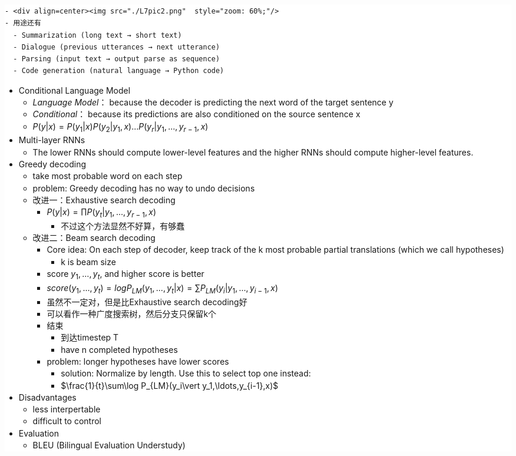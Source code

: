     - <div align=center><img src="./L7pic2.png"  style="zoom: 60%;"/>
    - 用途还有
      - Summarization (long text → short text)
      - Dialogue (previous utterances → next utterance)
      - Parsing (input text → output parse as sequence)
      - Code generation (natural language → Python code)
  - Conditional Language Model
    - *Language Model*： because the decoder is predicting the next word of the target sentence y
    - *Conditional*： because its predictions are also conditioned on the source sentence x
    - $P(y\vert x)=P(y_1\vert x)P(y_2\vert y_1,x)\ldots P(y_r\vert y_1,\ldots,y_{r-1},x)$
  - Multi-layer RNNs
    - The lower RNNs should compute lower-level features and the higher RNNs should compute higher-level features. 
  - Greedy decoding
    - take most probable word on each step
    - problem: Greedy decoding has no way to undo decisions
    - 改进一：Exhaustive search decoding
      - $P(y\vert x)=\prod P(y_t\vert y_1,\ldots,y_{r-1},x)$
        - 不过这个方法显然不好算，有够蠢
    - 改进二：Beam search decoding
      - Core idea: On each step of decoder, keep track of the k most probable partial translations (which we call hypotheses)
        - k is beam size
      - score $y_1,\ldots,y_t$, and higher score is better
      - $score(y_1,\ldots,y_t)=logP_{LM}(y_1,\ldots,y_t\vert x)=\sum P_{LM}(y_i\vert y_1,\ldots,y_{i-1}, x)$
      - 虽然不一定对，但是比Exhaustive search decoding好
      - 可以看作一种广度搜索树，然后分支只保留k个
      - 结束
        - 到达timestep T
        - have n completed hypotheses 
      - problem: longer hypotheses have lower scores
        - solution: Normalize by length. Use this to select top one instead:
        - $\frac{1}{t}\sum\log P_{LM}(y_i\vert y_1,\ldots,y_{i-1},x)$
  - Disadvantages
    - less interpertable
    - difficult to control 
- Evaluation
  - BLEU (Bilingual Evaluation Understudy)